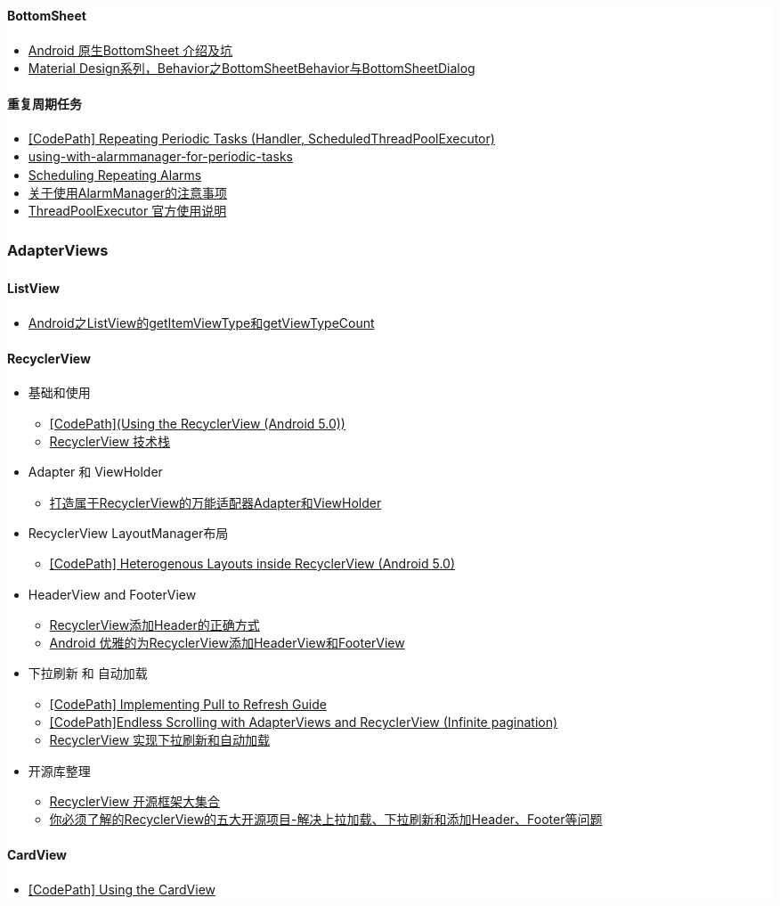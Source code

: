 #### BottomSheet
* [Android 原生BottomSheet 介绍及坑](http://www.jianshu.com/p/38af0cf77352)
* [ Material Design系列，Behavior之BottomSheetBehavior与BottomSheetDialog ](http://blog.csdn.net/yanzhenjie1003/article/details/51938400)


#### 重复周期任务
* [[CodePath] Repeating Periodic Tasks (Handler, ScheduledThreadPoolExecutor)](http://guides.codepath.com/android/Repeating-Periodic-Tasks)
* [using-with-alarmmanager-for-periodic-tasks](http://guides.codepath.com/android/Starting-Background-Services#using-with-alarmmanager-for-periodic-tasks)
* [Scheduling Repeating Alarms](https://developer.android.com/training/scheduling/alarms.html)
* [关于使用AlarmManager的注意事项](http://yuqirong.me/2017/01/21/%E5%85%B3%E4%BA%8E%E4%BD%BF%E7%94%A8AlarmManager%E7%9A%84%E6%B3%A8%E6%84%8F%E4%BA%8B%E9%A1%B9/)
* [ThreadPoolExecutor 官方使用说明](http://blog.csdn.net/siobhan/article/details/51282570)

### AdapterViews

#### ListView
* [Android之ListView的getItemViewType和getViewTypeCount](http://www.cnblogs.com/RGogoing/p/5872217.html)

#### RecyclerView
* 基础和使用
	* [[CodePath](Using the RecyclerView (Android 5.0))](http://guides.codepath.com/android/Using-the-RecyclerView)
	*  [RecyclerView 技术栈](http://android.jobbole.com/83617/)
* Adapter 和 ViewHolder
	* [打造属于RecyclerView的万能适配器Adapter和ViewHolder](http://blog.csdn.net/tellh/article/details/50670458)
* RecyclerView LayoutManager布局
	* [[CodePath] Heterogenous Layouts inside RecyclerView (Android 5.0)](http://guides.codepath.com/android/Heterogenous-Layouts-inside-RecyclerView)

* HeaderView and FooterView
	* [RecyclerView添加Header的正确方式](http://blog.csdn.net/qibin0506/article/details/49716795)
	* [Android 优雅的为RecyclerView添加HeaderView和FooterView](http://blog.csdn.net/lmj623565791/article/details/51854533)

* 下拉刷新 和 自动加载
	* [[CodePath] Implementing Pull to Refresh Guide](http://guides.codepath.com/android/Implementing-Pull-to-Refresh-Guide)
	* [[CodePath]Endless Scrolling with AdapterViews and RecyclerView (Infinite pagination)](http://guides.codepath.com/android/Endless-Scrolling-with-AdapterViews-and-RecyclerView)
	* [RecyclerView 实现下拉刷新和自动加载](http://www.jianshu.com/p/4feb0c16d1b5)

* 开源库整理
	* [RecyclerView 开源框架大集合](https://github.com/CameloeAnthony/Learning-RecyclerView)
	* [你必须了解的RecyclerView的五大开源项目-解决上拉加载、下拉刷新和添加Header、Footer等问题](http://blog.csdn.net/mynameishuangshuai/article/details/51153978)


#### CardView
* [[CodePath] Using the CardView](http://guides.codepath.com/android/Using-the-CardView)
